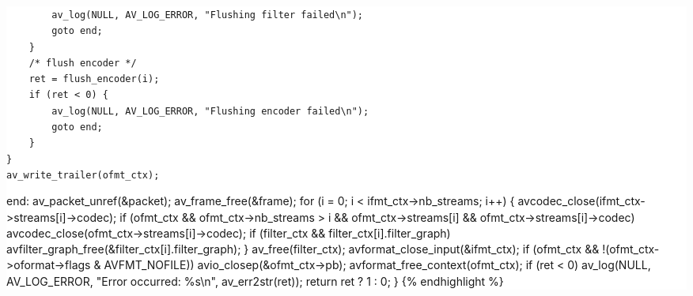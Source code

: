             av_log(NULL, AV_LOG_ERROR, "Flushing filter failed\n");
            goto end;
        }
        /* flush encoder */
        ret = flush_encoder(i);
        if (ret < 0) {
            av_log(NULL, AV_LOG_ERROR, "Flushing encoder failed\n");
            goto end;
        }
    }
    av_write_trailer(ofmt_ctx);
end:
    av_packet_unref(&packet);
    av_frame_free(&frame);
    for (i = 0; i < ifmt_ctx->nb_streams; i++) {
        avcodec_close(ifmt_ctx->streams[i]->codec);
        if (ofmt_ctx && ofmt_ctx->nb_streams > i && ofmt_ctx->streams[i] && ofmt_ctx->streams[i]->codec)
            avcodec_close(ofmt_ctx->streams[i]->codec);
        if (filter_ctx && filter_ctx[i].filter_graph)
            avfilter_graph_free(&filter_ctx[i].filter_graph);
    }
    av_free(filter_ctx);
    avformat_close_input(&ifmt_ctx);
    if (ofmt_ctx && !(ofmt_ctx->oformat->flags & AVFMT_NOFILE))
        avio_closep(&ofmt_ctx->pb);
    avformat_free_context(ofmt_ctx);
    if (ret < 0)
        av_log(NULL, AV_LOG_ERROR, "Error occurred: %s\n", av_err2str(ret));
    return ret ? 1 : 0;
}
{% endhighlight %}

